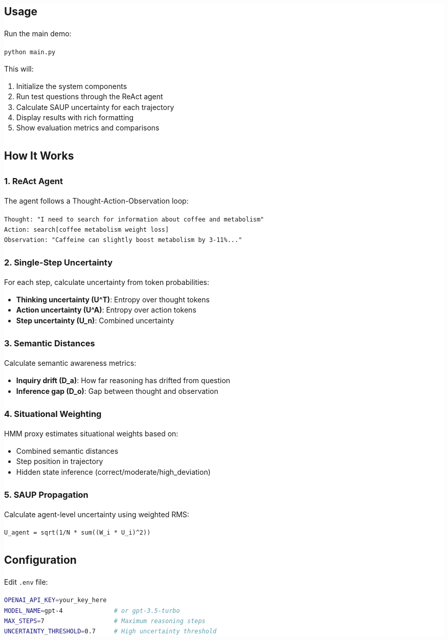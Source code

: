 ## Usage

Run the main demo:
```bash
python main.py
```

This will:
1. Initialize the system components
2. Run test questions through the ReAct agent
3. Calculate SAUP uncertainty for each trajectory
4. Display results with rich formatting
5. Show evaluation metrics and comparisons

## How It Works

### 1. ReAct Agent
The agent follows a Thought-Action-Observation loop:
```
Thought: "I need to search for information about coffee and metabolism"
Action: search[coffee metabolism weight loss]
Observation: "Caffeine can slightly boost metabolism by 3-11%..."
```

### 2. Single-Step Uncertainty
For each step, calculate uncertainty from token probabilities:
- **Thinking uncertainty (U^T)**: Entropy over thought tokens
- **Action uncertainty (U^A)**: Entropy over action tokens
- **Step uncertainty (U_n)**: Combined uncertainty

### 3. Semantic Distances
Calculate semantic awareness metrics:
- **Inquiry drift (D_a)**: How far reasoning has drifted from question
- **Inference gap (D_o)**: Gap between thought and observation

### 4. Situational Weighting
HMM proxy estimates situational weights based on:
- Combined semantic distances
- Step position in trajectory
- Hidden state inference (correct/moderate/high_deviation)

### 5. SAUP Propagation
Calculate agent-level uncertainty using weighted RMS:
```
U_agent = sqrt(1/N * sum((W_i * U_i)^2))
```

## Configuration

Edit `.env` file:
```bash
OPENAI_API_KEY=your_key_here
MODEL_NAME=gpt-4              # or gpt-3.5-turbo
MAX_STEPS=7                   # Maximum reasoning steps
UNCERTAINTY_THRESHOLD=0.7     # High uncertainty threshold
```
